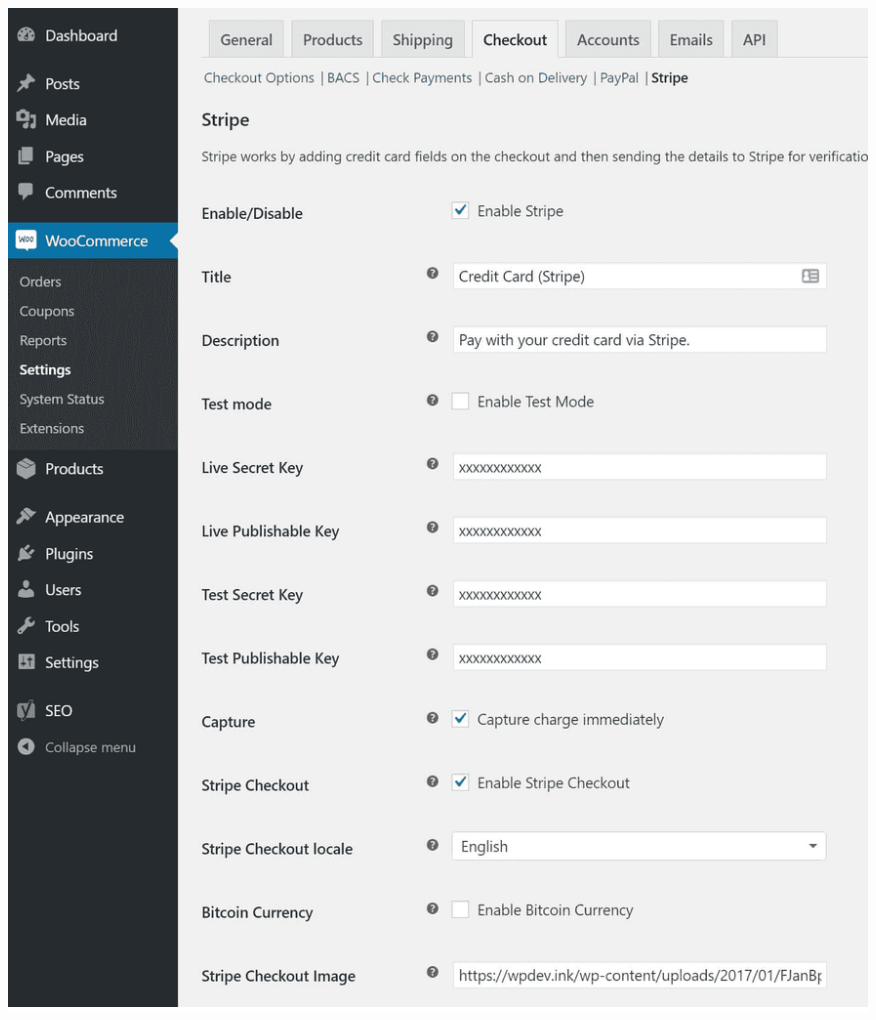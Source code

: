 ![woocommerce stripe settings](img/27434ff0ec50e5f8a73dbbda77b9d310.png "WooCommerce Stripe settings")
